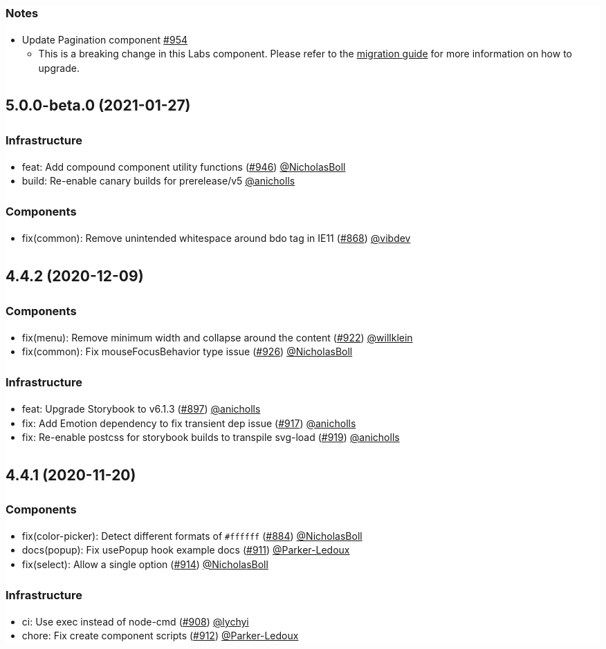 ### Notes

- Update Pagination component  [#954](https://github.com/Workday/canvas-kit/pull/954)
  - This is a breaking change in this Labs component. Please refer to the [migration guide](https://github.com/Workday/canvas-kit/blob/master/modules/labs-react/pagination/react/MIGRATION_GUIDE.md) for more information on how to upgrade.

## 5.0.0-beta.0 (2021-01-27)

### Infrastructure
- feat: Add compound component utility functions ([#946](https://github.com/Workday/canvas-kit/pull/946)) [@NicholasBoll](https://github.com/NicholasBoll)
- build: Re-enable canary builds for prerelease/v5 [@anicholls](https://github.com/anicholls)

### Components

- fix(common): Remove unintended whitespace around bdo tag in IE11 ([#868](https://github.com/Workday/canvas-kit/pull/868)) [@vibdev](https://github.com/vibdev)

## 4.4.2 (2020-12-09)

### Components
- fix(menu): Remove minimum width and collapse around the content ([#922](https://github.com/Workday/canvas-kit/pull/922)) [@willklein](https://github.com/willklein)
- fix(common): Fix mouseFocusBehavior type issue ([#926](https://github.com/Workday/canvas-kit/pull/926)) [@NicholasBoll](https://github.com/NicholasBoll)

### Infrastructure
- feat: Upgrade Storybook to v6.1.3 ([#897](https://github.com/Workday/canvas-kit/pull/897)) [@anicholls](https://github.com/anicholls)
- fix: Add Emotion dependency to fix transient dep issue ([#917](https://github.com/Workday/canvas-kit/pull/917)) [@anicholls](https://github.com/anicholls)
- fix: Re-enable postcss for storybook builds to transpile svg-load ([#919](https://github.com/Workday/canvas-kit/pull/919)) [@anicholls](https://github.com/anicholls)

## 4.4.1 (2020-11-20)

### Components
- fix(color-picker): Detect different formats of `#ffffff` ([#884](https://github.com/Workday/canvas-kit/pull/884)) [@NicholasBoll](https://github.com/NicholasBoll)
- docs(popup): Fix usePopup hook example docs ([#911](https://github.com/Workday/canvas-kit/pull/911)) [@Parker-Ledoux](https://github.com/Parker-Ledoux)
- fix(select): Allow a single option ([#914](https://github.com/Workday/canvas-kit/pull/914)) [@NicholasBoll](https://github.com/NicholasBoll)

### Infrastructure
- ci: Use exec instead of node-cmd ([#908](https://github.com/Workday/canvas-kit/pull/908)) [@lychyi](https://github.com/lychyi)
- chore: Fix create component scripts ([#912](https://github.com/Workday/canvas-kit/pull/912)) [@Parker-Ledoux](https://github.com/Parker-Ledoux)
